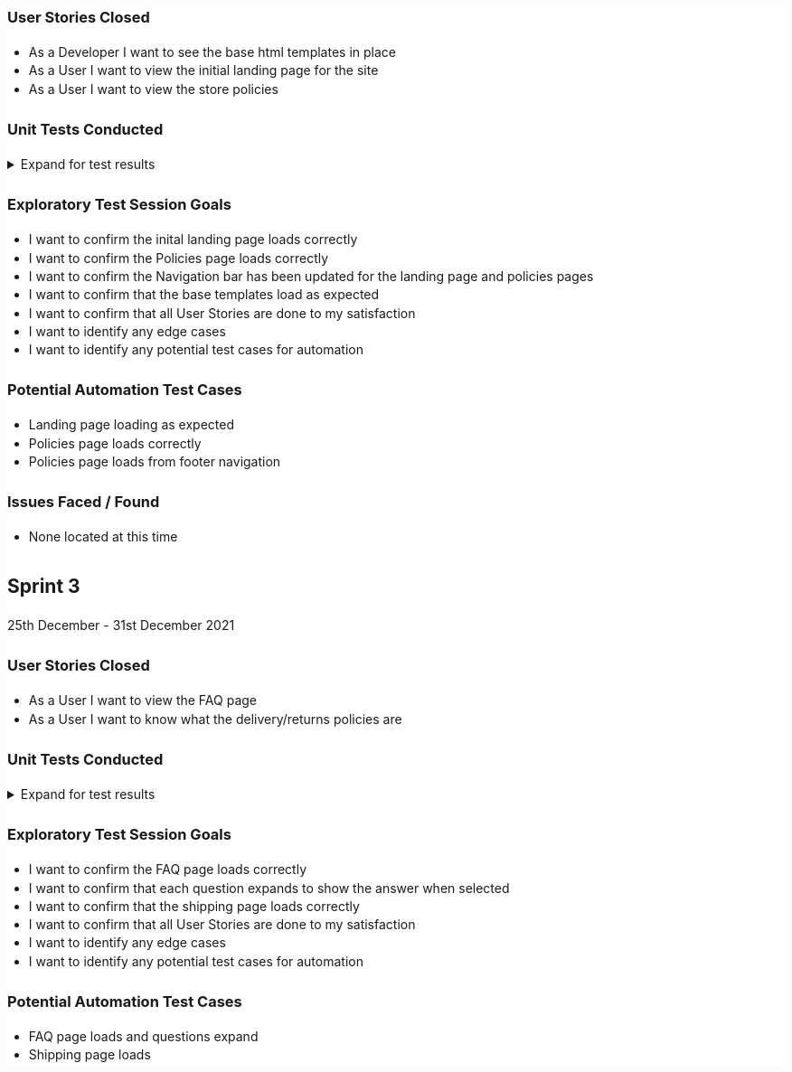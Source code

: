 ### User Stories Closed
* As a Developer I want to see the base html templates in place
* As a User I want to view the initial landing page for the site
* As a User I want to view the store policies

### Unit Tests Conducted
<details><summary> Expand for test results</summary></details>

### Exploratory Test Session Goals
* I want to confirm the inital landing page loads correctly
* I want to confirm the Policies page loads correctly
* I want to confirm the Navigation bar has been updated for the landing page and policies pages
* I want to confirm that the base templates load as expected
* I want to confirm that all User Stories are done to my satisfaction
* I want to identify any edge cases
* I want to identify any potential test cases for automation

### Potential Automation Test Cases
* Landing page loading as expected
* Policies page loads correctly
* Policies page loads from footer navigation

### Issues Faced / Found
* None located at this time


## Sprint 3
25th December - 31st December 2021

### User Stories Closed
* As a User I want to view the FAQ page
* As a User I want to know what the delivery/returns policies are

### Unit Tests Conducted
<details><summary> Expand for test results</summary></details>

### Exploratory Test Session Goals

* I want to confirm the FAQ page loads correctly
* I want to confirm that each question expands to show the answer when selected
* I want to confirm that the shipping page loads correctly
* I want to confirm that all User Stories are done to my satisfaction
* I want to identify any edge cases
* I want to identify any potential test cases for automation

### Potential Automation Test Cases
* FAQ page loads and questions expand
* Shipping page loads
